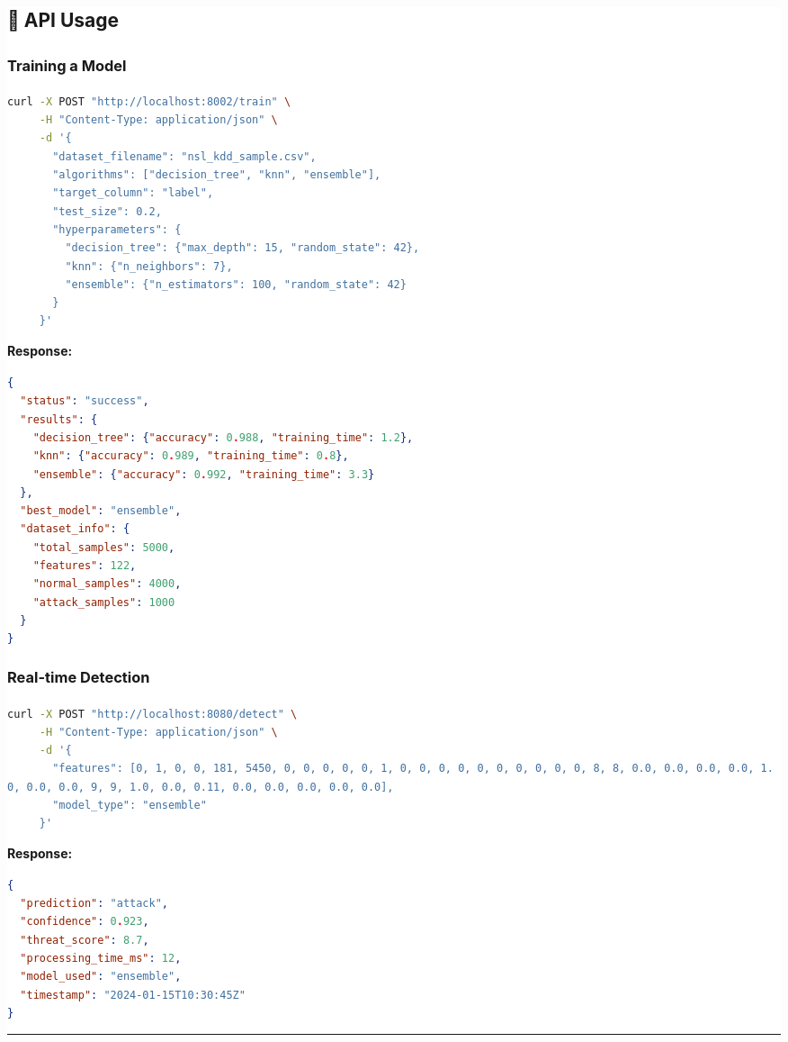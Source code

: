 
## 🔌 API Usage

### Training a Model

```bash
curl -X POST "http://localhost:8002/train" \
     -H "Content-Type: application/json" \
     -d '{
       "dataset_filename": "nsl_kdd_sample.csv",
       "algorithms": ["decision_tree", "knn", "ensemble"],
       "target_column": "label",
       "test_size": 0.2,
       "hyperparameters": {
         "decision_tree": {"max_depth": 15, "random_state": 42},
         "knn": {"n_neighbors": 7},
         "ensemble": {"n_estimators": 100, "random_state": 42}
       }
     }'
```

**Response:**
```json
{
  "status": "success",
  "results": {
    "decision_tree": {"accuracy": 0.988, "training_time": 1.2},
    "knn": {"accuracy": 0.989, "training_time": 0.8},
    "ensemble": {"accuracy": 0.992, "training_time": 3.3}
  },
  "best_model": "ensemble",
  "dataset_info": {
    "total_samples": 5000,
    "features": 122,
    "normal_samples": 4000,
    "attack_samples": 1000
  }
}
```

### Real-time Detection

```bash
curl -X POST "http://localhost:8080/detect" \
     -H "Content-Type: application/json" \
     -d '{
       "features": [0, 1, 0, 0, 181, 5450, 0, 0, 0, 0, 0, 1, 0, 0, 0, 0, 0, 0, 0, 0, 0, 0, 8, 8, 0.0, 0.0, 0.0, 0.0, 1.0, 0.0, 0.0, 9, 9, 1.0, 0.0, 0.11, 0.0, 0.0, 0.0, 0.0, 0.0],
       "model_type": "ensemble"
     }'
```

**Response:**
```json
{
  "prediction": "attack",
  "confidence": 0.923,
  "threat_score": 8.7,
  "processing_time_ms": 12,
  "model_used": "ensemble",
  "timestamp": "2024-01-15T10:30:45Z"
}
```

---